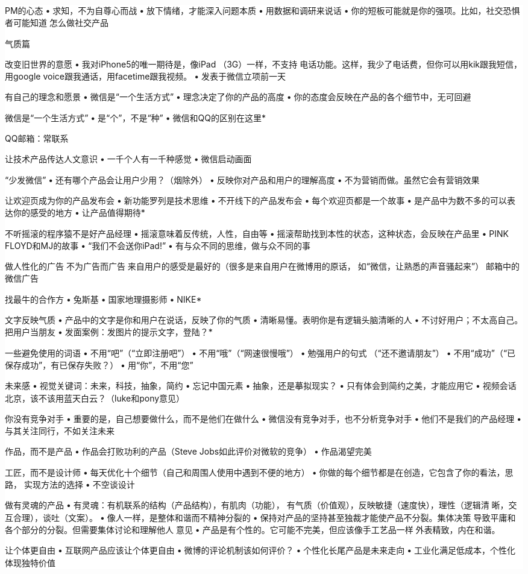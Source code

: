 PM的心态 • 求知，不为自尊心而战 • 放下情绪，才能深入问题本质 • 用数据和调研来说话 • 你的短板可能就是你的强项。比如，社交恐惧者可能知道 怎么做社交产品

气质篇

改变旧世界的意愿 • 我对iPhone5的唯一期待是，像iPad （3G）一样，不支持 电话功能。这样，我少了电话费，但你可以用kik跟我短信， 用google voice跟我通话，用facetime跟我视频。 • 发表于微信立项前一天

有自己的理念和愿景 • 微信是“一个生活方式” • 理念决定了你的产品的高度 • 你的态度会反映在产品的各个细节中，无可回避

微信是“一个生活方式” • 是“个”，不是“种” • 微信和QQ的区别在这里*

QQ邮箱：常联系

让技术产品传达人文意识 • 一千个人有一千种感觉 • 微信启动画面

“少发微信” • 还有哪个产品会让用户少用？（烟除外） • 反映你对产品和用户的理解高度 • 不为营销而做。虽然它会有营销效果

让欢迎页成为你的产品发布会 • 新功能罗列是技术思维 • 不开线下的产品发布会 • 每个欢迎页都是一个故事 • 是产品中为数不多的可以表达你的感受的地方 • 让产品值得期待*

不听摇滚的程序猿不是好产品经理 • 摇滚意味着反传统，人性，自由等 • 摇滚帮助找到本性的状态，这种状态，会反映在产品里 • PINK FLOYD和MJ的故事 • “我们不会送你iPad!” • 有与众不同的思维，做与众不同的事

做人性化的广告 不为广告而广告 来自用户的感受是最好的（很多是来自用户在微博用的原话， 如“微信，让熟悉的声音骚起来”） 邮箱中的微信广告

找最牛的合作方 • 兔斯基 • 国家地理摄影师 • NIKE*

文字反映气质 • 产品中的文字是你和用户在说话，反映了你的气质 • 清晰易懂。表明你是有逻辑头脑清晰的人 • 不讨好用户；不太高自己。把用户当朋友 • 发面案例：发图片的提示文字，登陆？*

一些避免使用的词语 • 不用“吧”（“立即注册吧”） • 不用“哦”（“网速很慢哦”） • 勉强用户的句式 （“还不邀请朋友”） • 不用“成功”（“已保存成功”，有已保存失败？） • 用“你”，不用“您”

未来感 • 视觉关键词：未来，科技，抽象，简约 • 忘记中国元素 • 抽象，还是摹拟现实？ • 只有体会到简约之美，才能应用它 • 视频会话北京，该不该用蓝天白云？（luke和pony意见）

你没有竞争对手 • 重要的是，自己想要做什么，而不是他们在做什么 • 微信没有竞争对手，也不分析竞争对手 • 他们不是我们的产品经理 • 与其关注同行，不如关注未来

作品，而不是产品 • 作品会打败功利的产品（Steve Jobs如此评价对微软的竞争） • 作品渴望完美

工匠，而不是设计师 • 每天优化十个细节（自己和周围人使用中遇到不便的地方） • 你做的每个细节都是在创造，它包含了你的看法，思路， 实现方法的选择 • 不空谈设计


做有灵魂的产品 • 有灵魂：有机联系的结构（产品结构），有肌肉（功能）， 有气质（价值观），反映敏捷（速度快），理性（逻辑清 晰，交互合理），谈吐（文案）。 • 像人一样，是整体和谐而不精神分裂的 • 保持对产品的坚持甚至独裁才能使产品不分裂。集体决策 导致平庸和各个部分的分裂。但需要集体讨论和理解他人 意见 • 产品是有个性的。它可能不完美，但应该像手工艺品一样 外表精致，内在和谐。

让个体更自由 • 互联网产品应该让个体更自由 • 微博的评论机制该如何评价？ • 个性化长尾产品是未来走向 • 工业化满足低成本，个性化体现独特价值
